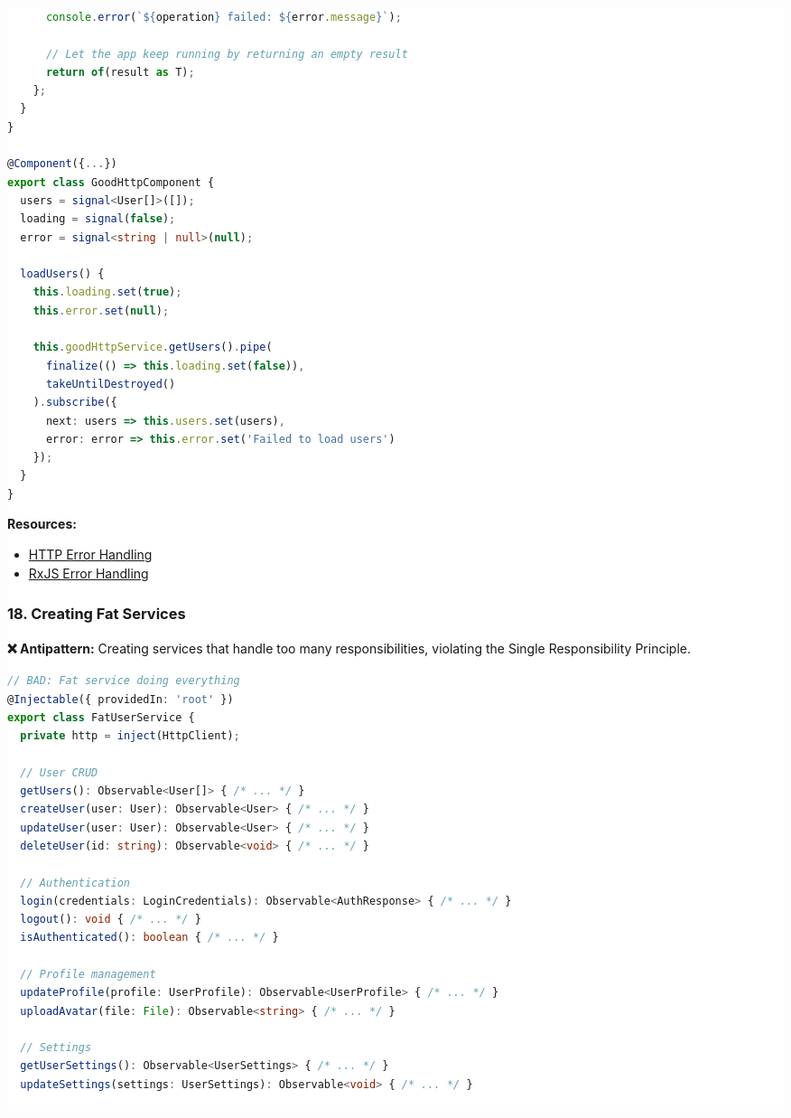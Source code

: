 ```typescript
      console.error(`${operation} failed: ${error.message}`);
      
      // Let the app keep running by returning an empty result
      return of(result as T);
    };
  }
}

@Component({...})
export class GoodHttpComponent {
  users = signal<User[]>([]);
  loading = signal(false);
  error = signal<string | null>(null);
  
  loadUsers() {
    this.loading.set(true);
    this.error.set(null);
    
    this.goodHttpService.getUsers().pipe(
      finalize(() => this.loading.set(false)),
      takeUntilDestroyed()
    ).subscribe({
      next: users => this.users.set(users),
      error: error => this.error.set('Failed to load users')
    });
  }
}
```

**Resources:**
- [HTTP Error Handling](https://angular.io/guide/http#error-handling)
- [RxJS Error Handling](https://blog.angular-university.io/rxjs-error-handling/)

### 18. Creating Fat Services

**❌ Antipattern:**
Creating services that handle too many responsibilities, violating the Single Responsibility Principle.

```typescript
// BAD: Fat service doing everything
@Injectable({ providedIn: 'root' })
export class FatUserService {
  private http = inject(HttpClient);
  
  // User CRUD
  getUsers(): Observable<User[]> { /* ... */ }
  createUser(user: User): Observable<User> { /* ... */ }
  updateUser(user: User): Observable<User> { /* ... */ }
  deleteUser(id: string): Observable<void> { /* ... */ }
  
  // Authentication
  login(credentials: LoginCredentials): Observable<AuthResponse> { /* ... */ }
  logout(): void { /* ... */ }
  isAuthenticated(): boolean { /* ... */ }
  
  // Profile management
  updateProfile(profile: UserProfile): Observable<UserProfile> { /* ... */ }
  uploadAvatar(file: File): Observable<string> { /* ... */ }
  
  // Settings
  getUserSettings(): Observable<UserSettings> { /* ... */ }
  updateSettings(settings: UserSettings): Observable<void> { /* ... */ }
  
```